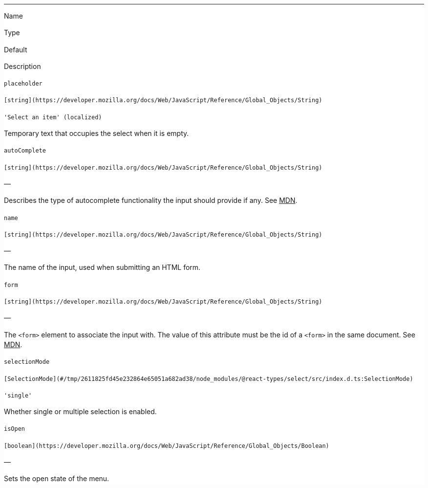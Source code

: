 ```
```

* * *

Name

Type

Default

Description

`placeholder`

`[string](https://developer.mozilla.org/docs/Web/JavaScript/Reference/Global_Objects/String)`

`'Select an item' (localized)`

Temporary text that occupies the select when it is empty.

`autoComplete`

`[string](https://developer.mozilla.org/docs/Web/JavaScript/Reference/Global_Objects/String)`

—

Describes the type of autocomplete functionality the input should provide if any. See [MDN](https://developer.mozilla.org/en-US/docs/Web/HTML/Element/input#htmlattrdefautocomplete).

`name`

`[string](https://developer.mozilla.org/docs/Web/JavaScript/Reference/Global_Objects/String)`

—

The name of the input, used when submitting an HTML form.

`form`

`[string](https://developer.mozilla.org/docs/Web/JavaScript/Reference/Global_Objects/String)`

—

The `<form>` element to associate the input with. The value of this attribute must be the id of a `<form>` in the same document. See [MDN](https://developer.mozilla.org/en-US/docs/Web/HTML/Reference/Elements/input#form).

`selectionMode`

`[SelectionMode](#/tmp/2611825fd45e232864e65051a682ad38/node_modules/@react-types/select/src/index.d.ts:SelectionMode)`

`'single'`

Whether single or multiple selection is enabled.

`isOpen`

`[boolean](https://developer.mozilla.org/docs/Web/JavaScript/Reference/Global_Objects/Boolean)`

—

Sets the open state of the menu.
